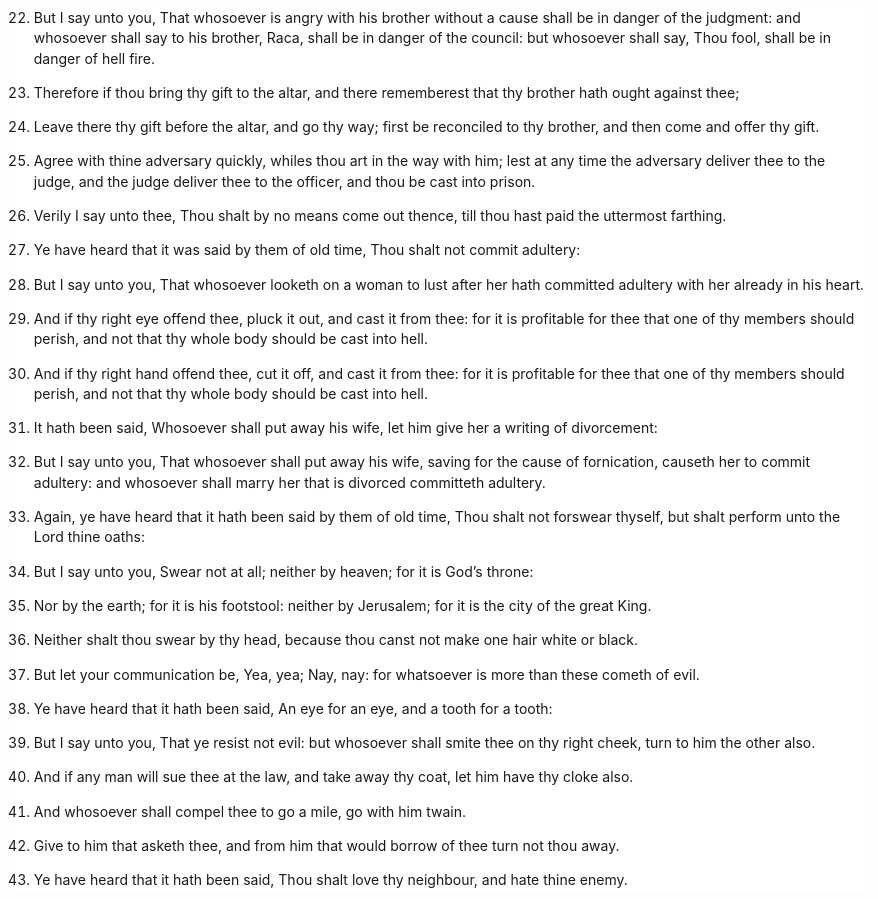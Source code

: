 22. But I say unto you, That whosoever is angry with his brother without a cause shall be in danger of the judgment: and whosoever shall say to his brother, Raca, shall be in danger of the council: but whosoever shall say, Thou fool, shall be in danger of hell fire.

23. Therefore if thou bring thy gift to the altar, and there rememberest that thy brother hath ought against thee;

24. Leave there thy gift before the altar, and go thy way; first be reconciled to thy brother, and then come and offer thy gift.

25. Agree with thine adversary quickly, whiles thou art in the way with him; lest at any time the adversary deliver thee to the judge, and the judge deliver thee to the officer, and thou be cast into prison.

26. Verily I say unto thee, Thou shalt by no means come out thence, till thou hast paid the uttermost farthing.

27. Ye have heard that it was said by them of old time, Thou shalt not commit adultery:

28. But I say unto you, That whosoever looketh on a woman to lust after her hath committed adultery with her already in his heart.

29. And if thy right eye offend thee, pluck it out, and cast it from thee: for it is profitable for thee that one of thy members should perish, and not that thy whole body should be cast into hell.

30. And if thy right hand offend thee, cut it off, and cast it from thee: for it is profitable for thee that one of thy members should perish, and not that thy whole body should be cast into hell.

31. It hath been said, Whosoever shall put away his wife, let him give her a writing of divorcement:

32. But I say unto you, That whosoever shall put away his wife, saving for the cause of fornication, causeth her to commit adultery: and whosoever shall marry her that is divorced committeth adultery.

33. Again, ye have heard that it hath been said by them of old time, Thou shalt not forswear thyself, but shalt perform unto the Lord thine oaths:

34. But I say unto you, Swear not at all; neither by heaven; for it is God’s throne:

35. Nor by the earth; for it is his footstool: neither by Jerusalem; for it is the city of the great King.

36. Neither shalt thou swear by thy head, because thou canst not make one hair white or black.

37. But let your communication be, Yea, yea; Nay, nay: for whatsoever is more than these cometh of evil.

38. Ye have heard that it hath been said, An eye for an eye, and a tooth for a tooth:

39. But I say unto you, That ye resist not evil: but whosoever shall smite thee on thy right cheek, turn to him the other also.

40. And if any man will sue thee at the law, and take away thy coat, let him have thy cloke also.

41. And whosoever shall compel thee to go a mile, go with him twain.

42. Give to him that asketh thee, and from him that would borrow of thee turn not thou away.

43. Ye have heard that it hath been said, Thou shalt love thy neighbour, and hate thine enemy.
